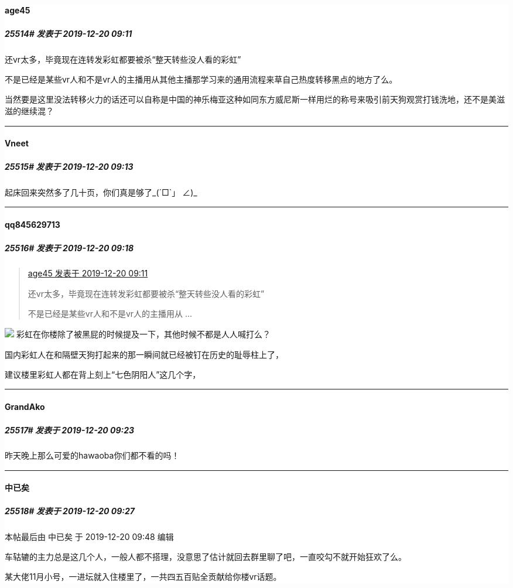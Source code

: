 ####  age45  
##### 25514#       发表于 2019-12-20 09:11


还vr太多，毕竟现在连转发彩虹都要被杀“整天转些没人看的彩虹”

不是已经是某些vr人和不是vr人的主播用从其他主播那学习来的通用流程来草自己热度转移黑点的地方了么。

当然要是这里没法转移火力的话还可以自称是中国的神乐梅亚这种如同东方威尼斯一样用烂的称号来吸引前天狗观赏打钱洗地，还不是美滋滋的继续混？


-----

####  Vneet  
##### 25515#       发表于 2019-12-20 09:13


起床回来突然多了几十页，你们真是够了_(´□`」 ∠)_


-----

####  qq845629713  
##### 25516#       发表于 2019-12-20 09:18


<blockquote><a href="httphttps://bbs.saraba1st.com/2b/forum.php?mod=redirect&amp;goto=findpost&amp;pid=45924880&amp;ptid=1857164" target="_blank">age45 发表于 2019-12-20 09:11</a>

还vr太多，毕竟现在连转发彩虹都要被杀“整天转些没人看的彩虹”

不是已经是某些vr人和不是vr人的主播用从 ...</blockquote>
<img src="https://static.saraba1st.com/image/smiley/face2017/066.png" referrerpolicy="no-referrer"> 彩虹在你楼除了被黑屁的时候提及一下，其他时候不都是人人喊打么？


国内彩虹人在和隔壁天狗打起来的那一瞬间就已经被钉在历史的耻辱柱上了，


建议楼里彩虹人都在背上刻上“七色阴阳人”这几个字，


-----

####  GrandAko  
##### 25517#       发表于 2019-12-20 09:23


昨天晚上那么可爱的hawaoba你们都不看的吗！


-----

####  中已矣  
##### 25518#       发表于 2019-12-20 09:27


 本帖最后由 中已矣 于 2019-12-20 09:48 编辑 

车轱辘的主力总是这几个人，一般人都不搭理，没意思了估计就回去群里聊了吧，一直咬勾不就开始狂欢了么。

某大佬11月小号，一进坛就入住楼里了，一共四五百贴全贡献给你楼vr话题。
